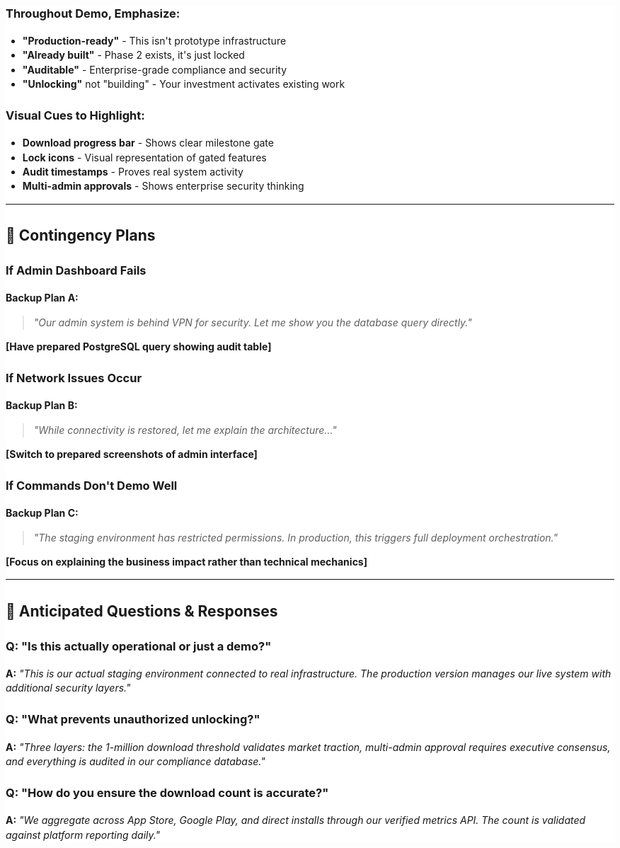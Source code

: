 ### Throughout Demo, Emphasize:
- **"Production-ready"** - This isn't prototype infrastructure
- **"Already built"** - Phase 2 exists, it's just locked
- **"Auditable"** - Enterprise-grade compliance and security
- **"Unlocking"** not "building" - Your investment activates existing work

### Visual Cues to Highlight:
- **Download progress bar** - Shows clear milestone gate
- **Lock icons** - Visual representation of gated features
- **Audit timestamps** - Proves real system activity
- **Multi-admin approvals** - Shows enterprise security thinking

---

## 🚨 Contingency Plans

### If Admin Dashboard Fails
**Backup Plan A:**
> *"Our admin system is behind VPN for security. Let me show you the database query directly."*

**[Have prepared PostgreSQL query showing audit table]**

### If Network Issues Occur
**Backup Plan B:**
> *"While connectivity is restored, let me explain the architecture..."*

**[Switch to prepared screenshots of admin interface]**

### If Commands Don't Demo Well
**Backup Plan C:**
> *"The staging environment has restricted permissions. In production, this triggers full deployment orchestration."*

**[Focus on explaining the business impact rather than technical mechanics]**

---

## 💬 Anticipated Questions & Responses

### **Q: "Is this actually operational or just a demo?"**
**A:** *"This is our actual staging environment connected to real infrastructure. The production version manages our live system with additional security layers."*

### **Q: "What prevents unauthorized unlocking?"**
**A:** *"Three layers: the 1-million download threshold validates market traction, multi-admin approval requires executive consensus, and everything is audited in our compliance database."*

### **Q: "How do you ensure the download count is accurate?"**
**A:** *"We aggregate across App Store, Google Play, and direct installs through our verified metrics API. The count is validated against platform reporting daily."*
